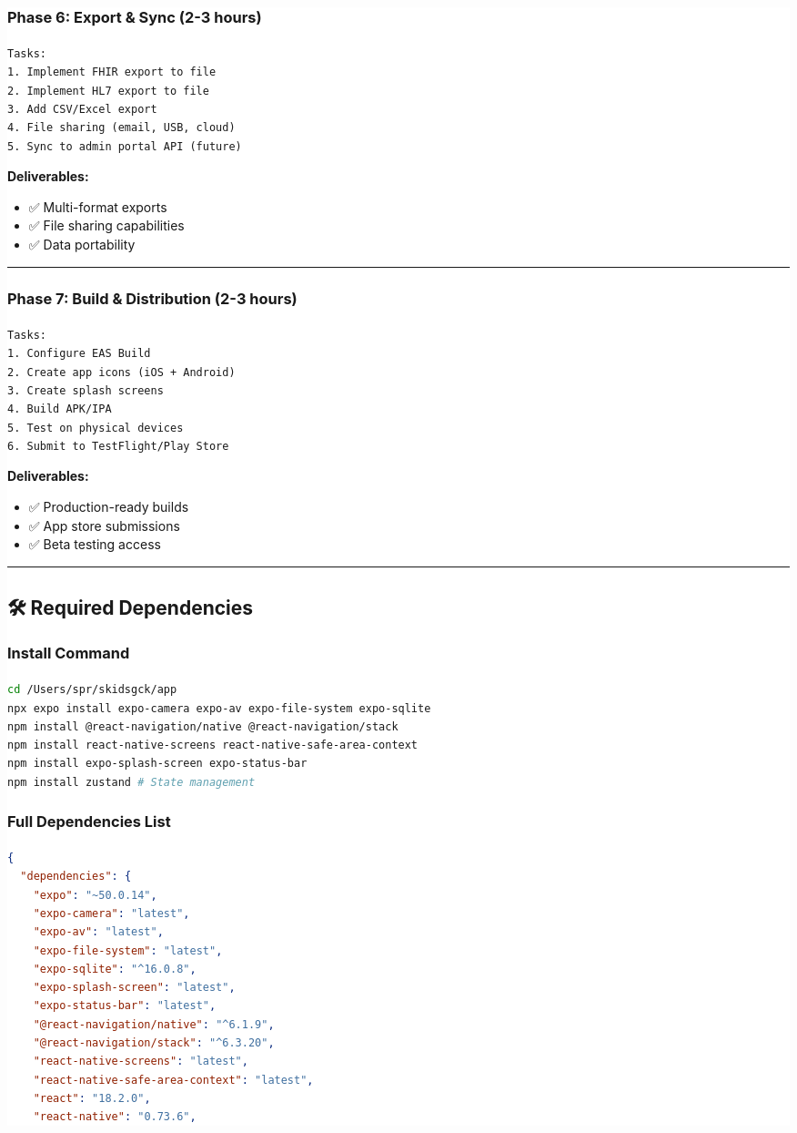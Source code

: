 
### **Phase 6: Export & Sync** (2-3 hours)
```
Tasks:
1. Implement FHIR export to file
2. Implement HL7 export to file
3. Add CSV/Excel export
4. File sharing (email, USB, cloud)
5. Sync to admin portal API (future)
```

**Deliverables:**
- ✅ Multi-format exports
- ✅ File sharing capabilities
- ✅ Data portability

---

### **Phase 7: Build & Distribution** (2-3 hours)
```
Tasks:
1. Configure EAS Build
2. Create app icons (iOS + Android)
3. Create splash screens
4. Build APK/IPA
5. Test on physical devices
6. Submit to TestFlight/Play Store
```

**Deliverables:**
- ✅ Production-ready builds
- ✅ App store submissions
- ✅ Beta testing access

---

## 🛠️ Required Dependencies

### Install Command
```bash
cd /Users/spr/skidsgck/app
npx expo install expo-camera expo-av expo-file-system expo-sqlite
npm install @react-navigation/native @react-navigation/stack
npm install react-native-screens react-native-safe-area-context
npm install expo-splash-screen expo-status-bar
npm install zustand # State management
```

### Full Dependencies List
```json
{
  "dependencies": {
    "expo": "~50.0.14",
    "expo-camera": "latest",
    "expo-av": "latest", 
    "expo-file-system": "latest",
    "expo-sqlite": "^16.0.8",
    "expo-splash-screen": "latest",
    "expo-status-bar": "latest",
    "@react-navigation/native": "^6.1.9",
    "@react-navigation/stack": "^6.3.20",
    "react-native-screens": "latest",
    "react-native-safe-area-context": "latest",
    "react": "18.2.0",
    "react-native": "0.73.6",
```
